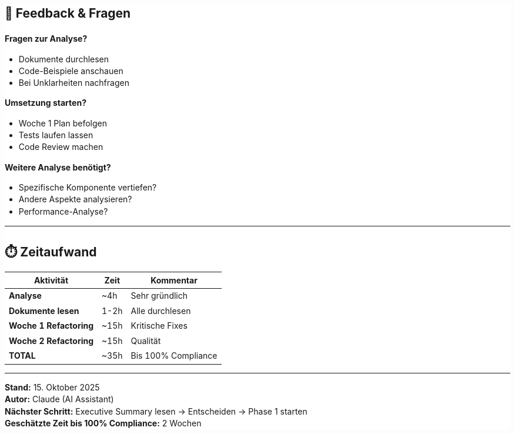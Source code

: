 
## 🤝 Feedback & Fragen

**Fragen zur Analyse?**
- Dokumente durchlesen
- Code-Beispiele anschauen
- Bei Unklarheiten nachfragen

**Umsetzung starten?**
- Woche 1 Plan befolgen
- Tests laufen lassen
- Code Review machen

**Weitere Analyse benötigt?**
- Spezifische Komponente vertiefen?
- Andere Aspekte analysieren?
- Performance-Analyse?

---

## ⏱️ Zeitaufwand

| Aktivität | Zeit | Kommentar |
|-----------|------|-----------|
| **Analyse** | ~4h | Sehr gründlich |
| **Dokumente lesen** | 1-2h | Alle durchlesen |
| **Woche 1 Refactoring** | ~15h | Kritische Fixes |
| **Woche 2 Refactoring** | ~15h | Qualität |
| **TOTAL** | ~35h | Bis 100% Compliance |

---

**Stand:** 15. Oktober 2025  
**Autor:** Claude (AI Assistant)  
**Nächster Schritt:** Executive Summary lesen → Entscheiden → Phase 1 starten  
**Geschätzte Zeit bis 100% Compliance:** 2 Wochen
